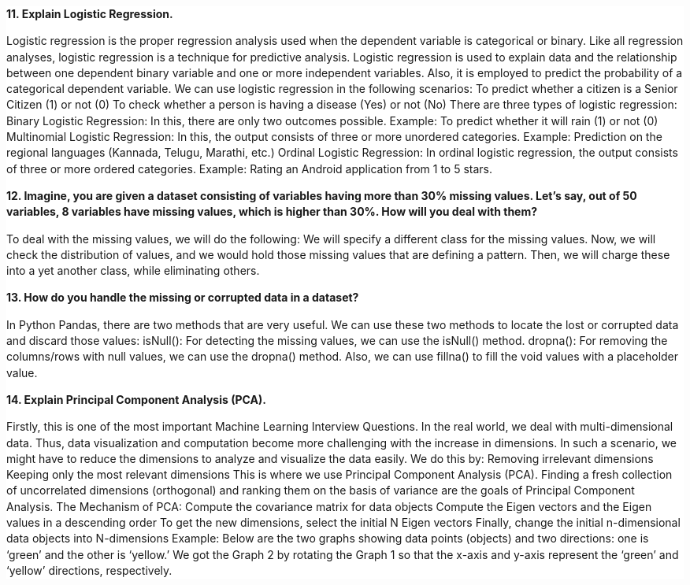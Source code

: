 **11. Explain Logistic Regression.**

Logistic regression is the proper regression analysis used when the dependent variable is categorical or binary. Like all regression analyses, logistic regression is a technique for predictive analysis. Logistic regression is used to explain data and the relationship between one dependent binary variable and one or more independent variables. Also, it is employed to predict the probability of a categorical dependent variable.
We can use logistic regression in the following scenarios:
To predict whether a citizen is a Senior Citizen (1) or not (0)
To check whether a person is having a disease (Yes) or not (No)
There are three types of logistic regression:
Binary Logistic Regression: In this, there are only two outcomes possible.
Example: To predict whether it will rain (1) or not (0)
Multinomial Logistic Regression: In this, the output consists of three or more unordered categories.
Example: Prediction on the regional languages (Kannada, Telugu, Marathi, etc.)
Ordinal Logistic Regression: In ordinal logistic regression, the output consists of three or more ordered categories.
Example: Rating an Android application from 1 to 5 stars.

**12. Imagine, you are given a dataset consisting of variables having more than 30% missing values. Let’s say, out of 50 variables, 8 variables have missing values, which is higher than 30%. How will you deal with them?**

To deal with the missing values, we will do the following:
We will specify a different class for the missing values.
Now, we will check the distribution of values, and we would hold those missing values that are defining a pattern.
Then, we will charge these into a yet another class, while eliminating others.

**13. How do you handle the missing or corrupted data in a dataset?**

In Python Pandas, there are two methods that are very useful. We can use these two methods to locate the lost or corrupted data and discard those values:
isNull(): For detecting the missing values, we can use the isNull() method.
dropna(): For removing the columns/rows with null values, we can use the dropna() method.
Also, we can use fillna() to fill the void values with a placeholder value.

**14. Explain Principal Component Analysis (PCA).**

Firstly, this is one of the most important Machine Learning Interview Questions.
In the real world, we deal with multi-dimensional data. Thus, data visualization and computation become more challenging with the increase in dimensions. In such a scenario, we might have to reduce the dimensions to analyze and visualize the data easily. We do this by:
 Removing irrelevant dimensions
 Keeping only the most relevant dimensions
This is where we use Principal Component Analysis (PCA).
Finding a fresh collection of uncorrelated dimensions (orthogonal) and ranking them on the basis of variance are the goals of Principal Component Analysis.
The Mechanism of PCA:
Compute the covariance matrix for data objects
Compute the Eigen vectors and the Eigen values in a descending order
To get the new dimensions, select the initial N Eigen vectors
Finally, change the initial n-dimensional data objects into N-dimensions
Example: Below are the two graphs showing data points (objects) and two directions: one is ‘green’ and the other is ‘yellow.’ We got the Graph 2 by rotating the Graph 1 so that the x-axis and y-axis represent the ‘green’ and ‘yellow’ directions, respectively.
